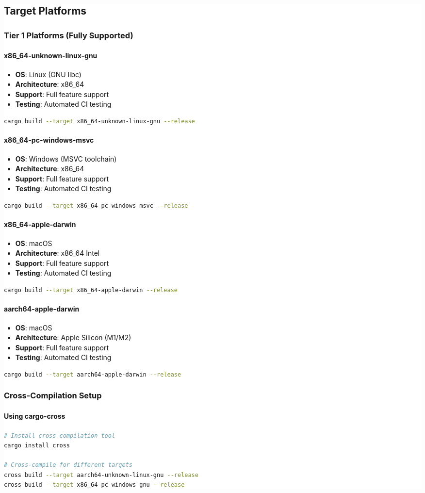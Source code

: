 ## Target Platforms

### Tier 1 Platforms (Fully Supported)

#### x86_64-unknown-linux-gnu
- **OS**: Linux (GNU libc)
- **Architecture**: x86_64
- **Support**: Full feature support
- **Testing**: Automated CI testing

```bash
cargo build --target x86_64-unknown-linux-gnu --release
```

#### x86_64-pc-windows-msvc
- **OS**: Windows (MSVC toolchain)  
- **Architecture**: x86_64
- **Support**: Full feature support
- **Testing**: Automated CI testing

```bash
cargo build --target x86_64-pc-windows-msvc --release
```

#### x86_64-apple-darwin
- **OS**: macOS
- **Architecture**: x86_64 Intel
- **Support**: Full feature support
- **Testing**: Automated CI testing

```bash
cargo build --target x86_64-apple-darwin --release
```

#### aarch64-apple-darwin
- **OS**: macOS
- **Architecture**: Apple Silicon (M1/M2)
- **Support**: Full feature support
- **Testing**: Automated CI testing

```bash
cargo build --target aarch64-apple-darwin --release
```

### Cross-Compilation Setup

#### Using cargo-cross

```bash
# Install cross-compilation tool
cargo install cross

# Cross-compile for different targets
cross build --target aarch64-unknown-linux-gnu --release
cross build --target x86_64-pc-windows-gnu --release
```
